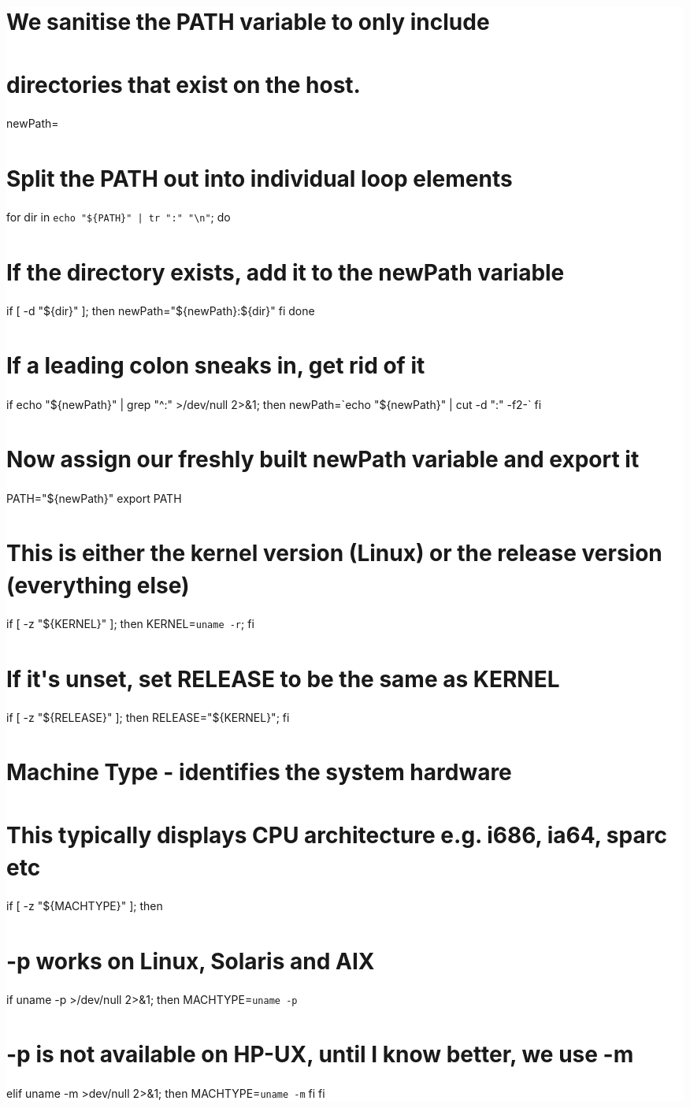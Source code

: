 # We sanitise the PATH variable to only include
# directories that exist on the host.
newPath=
# Split the PATH out into individual loop elements
for dir in `echo "${PATH}" | tr ":" "\n"`; do
  # If the directory exists, add it to the newPath variable
  if [ -d "${dir}" ]; then
    newPath="${newPath}:${dir}"
  fi
done

# If a leading colon sneaks in, get rid of it
if echo "${newPath}" | grep "^:" >/dev/null 2>&1; then
  newPath=`echo "${newPath}" | cut -d ":" -f2-`
fi

# Now assign our freshly built newPath variable and export it
PATH="${newPath}"
export PATH

# This is either the kernel version (Linux) or the release version (everything else)
if [ -z "${KERNEL}" ]; then KERNEL=`uname -r`; fi

# If it's unset, set RELEASE to be the same as KERNEL
if [ -z "${RELEASE}" ]; then RELEASE="${KERNEL}"; fi

# Machine Type - identifies the system hardware
# This typically displays CPU architecture e.g. i686, ia64, sparc etc
if [ -z "${MACHTYPE}" ]; then
  # -p works on Linux, Solaris and AIX
  if uname -p >/dev/null 2>&1; then
    MACHTYPE=`uname -p`
  # -p is not available on HP-UX, until I know better, we use -m
  elif uname -m >dev/null 2>&1; then
    MACHTYPE=`uname -m`
  fi
fi

